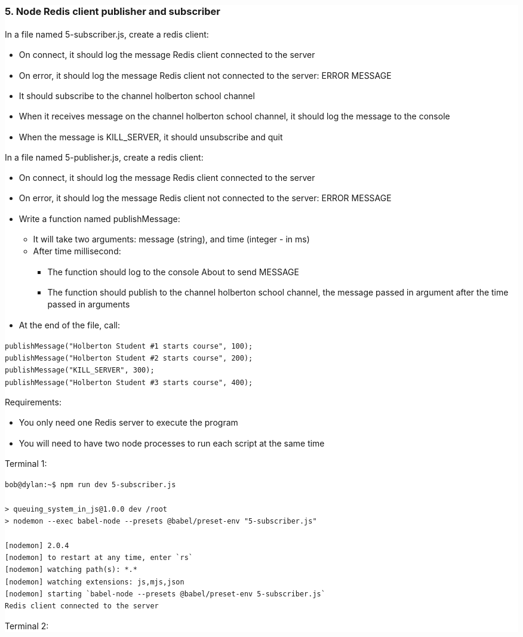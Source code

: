 <h3>5. Node Redis client publisher and subscriber</h3>

In a file named 5-subscriber.js, create a redis client:

- On connect, it should log the message Redis client connected to the server

- On error, it should log the message Redis client not connected to the server: ERROR MESSAGE

- It should subscribe to the channel holberton school channel

- When it receives message on the channel holberton school channel, it should log the message to the console

- When the message is KILL_SERVER, it should unsubscribe and quit

In a file named 5-publisher.js, create a redis client:

- On connect, it should log the message Redis client connected to the server

- On error, it should log the message Redis client not connected to the server: ERROR MESSAGE

- Write a function named publishMessage:
	- It will take two arguments: message (string), and time (integer - in ms)
	- After time millisecond:
		- The function should log to the console About to send MESSAGE
	
		- The function should publish to the channel holberton school channel, the message passed in argument after the time passed in arguments

- At the end of the file, call:

```
publishMessage("Holberton Student #1 starts course", 100);
publishMessage("Holberton Student #2 starts course", 200);
publishMessage("KILL_SERVER", 300);
publishMessage("Holberton Student #3 starts course", 400);
```
Requirements:

- You only need one Redis server to execute the program

- You will need to have two node processes to run each script at the same time

Terminal 1:

```
bob@dylan:~$ npm run dev 5-subscriber.js 

> queuing_system_in_js@1.0.0 dev /root
> nodemon --exec babel-node --presets @babel/preset-env "5-subscriber.js"

[nodemon] 2.0.4
[nodemon] to restart at any time, enter `rs`
[nodemon] watching path(s): *.*
[nodemon] watching extensions: js,mjs,json
[nodemon] starting `babel-node --presets @babel/preset-env 5-subscriber.js`
Redis client connected to the server
```
Terminal 2:
